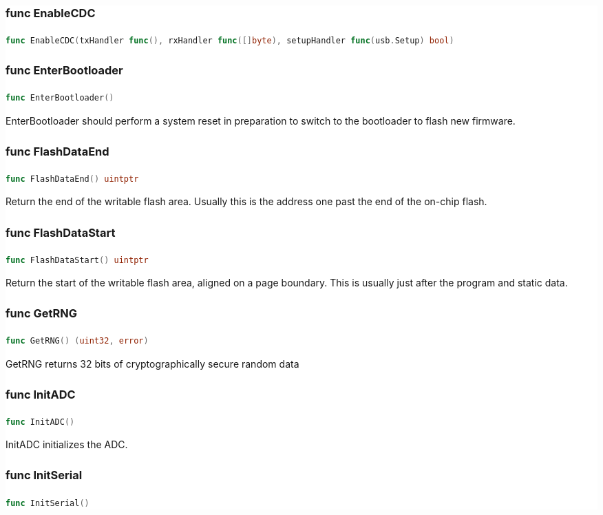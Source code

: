 
### func EnableCDC

```go
func EnableCDC(txHandler func(), rxHandler func([]byte), setupHandler func(usb.Setup) bool)
```



### func EnterBootloader

```go
func EnterBootloader()
```

EnterBootloader should perform a system reset in preparation
to switch to the bootloader to flash new firmware.


### func FlashDataEnd

```go
func FlashDataEnd() uintptr
```

Return the end of the writable flash area. Usually this is the address one
past the end of the on-chip flash.


### func FlashDataStart

```go
func FlashDataStart() uintptr
```

Return the start of the writable flash area, aligned on a page boundary. This
is usually just after the program and static data.


### func GetRNG

```go
func GetRNG() (uint32, error)
```

GetRNG returns 32 bits of cryptographically secure random data


### func InitADC

```go
func InitADC()
```

InitADC initializes the ADC.


### func InitSerial

```go
func InitSerial()
```
